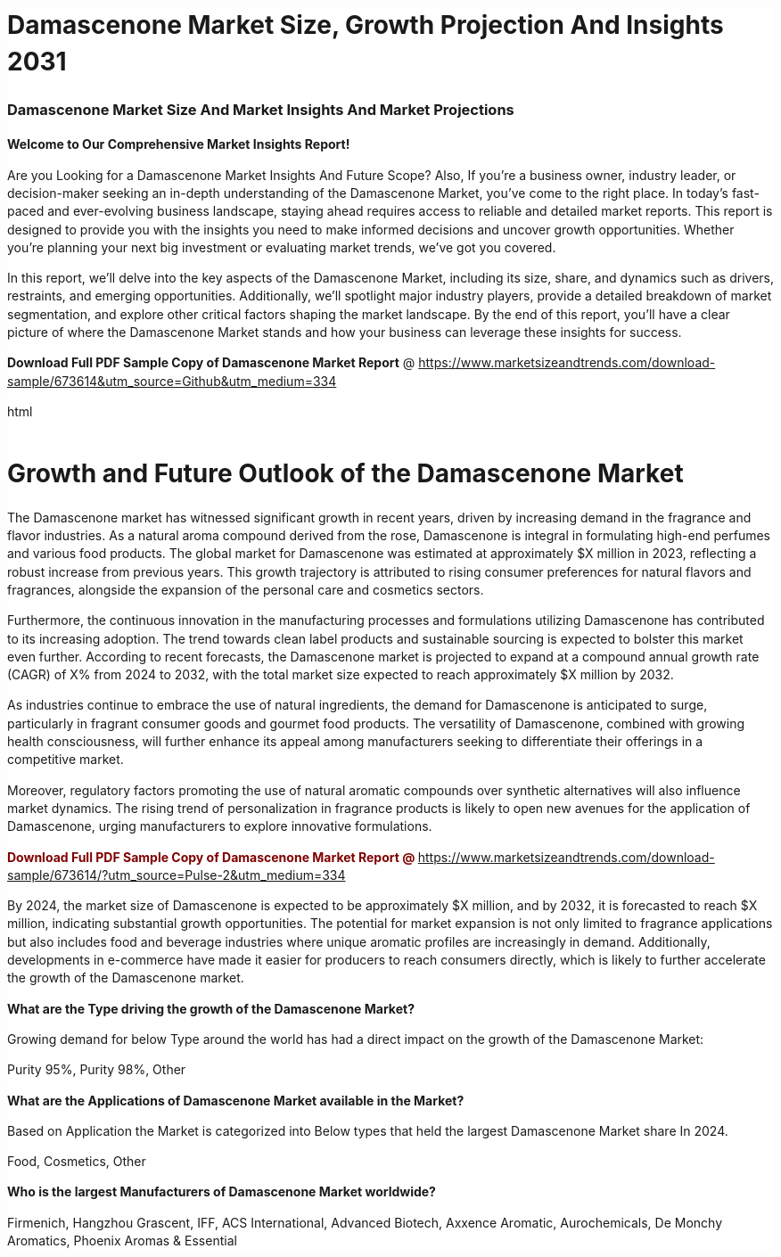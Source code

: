 <h1>Damascenone Market Size, Growth Projection And Insights 2031</h1><div class="" data-test-id=""><h3><span class="">Damascenone Market Size And Market Insights And Market Projections</span></h3></div><div class="" data-test-id=""><p><strong>Welcome to Our Comprehensive Market Insights Report!</strong></p><p>Are you Looking for a Damascenone Market Insights And Future Scope? Also, If you&rsquo;re a business owner, industry leader, or decision-maker seeking an in-depth understanding of the Damascenone Market, you&rsquo;ve come to the right place. In today&rsquo;s fast-paced and ever-evolving business landscape, staying ahead requires access to reliable and detailed market reports. This report is designed to provide you with the insights you need to make informed decisions and uncover growth opportunities. Whether you&rsquo;re planning your next big investment or evaluating market trends, we&rsquo;ve got you covered.</p><p>In this report, we&rsquo;ll delve into the key aspects of the Damascenone Market, including its size, share, and dynamics such as drivers, restraints, and emerging opportunities. Additionally, we&rsquo;ll spotlight major industry players, provide a detailed breakdown of market segmentation, and explore other critical factors shaping the market landscape. By the end of this report, you&rsquo;ll have a clear picture of where the Damascenone Market stands and how your business can leverage these insights for success.</p><p><strong>Download Full PDF Sample Copy of Damascenone Market Report</strong> @ <a href="https://www.marketsizeandtrends.com/download-sample/673614&utm_source=Github&utm_medium=334" target="_blank">https://www.marketsizeandtrends.com/download-sample/673614&utm_source=Github&utm_medium=334</a></p></div><div class="" data-test-id=""><p><span class="">html<!DOCTYPE html><html lang="en"><head> <meta charset="UTF-8"> <meta name="viewport" content="width=device-width, initial-scale=1.0"> <title>Damascenone Market Growth and Future Outlook</title></head><body><h1>Growth and Future Outlook of the Damascenone Market</h1><p>The Damascenone market has witnessed significant growth in recent years, driven by increasing demand in the fragrance and flavor industries. As a natural aroma compound derived from the rose, Damascenone is integral in formulating high-end perfumes and various food products. The global market for Damascenone was estimated at approximately $X million in 2023, reflecting a robust increase from previous years. This growth trajectory is attributed to rising consumer preferences for natural flavors and fragrances, alongside the expansion of the personal care and cosmetics sectors.</p><p>Furthermore, the continuous innovation in the manufacturing processes and formulations utilizing Damascenone has contributed to its increasing adoption. The trend towards clean label products and sustainable sourcing is expected to bolster this market even further. According to recent forecasts, the Damascenone market is projected to expand at a compound annual growth rate (CAGR) of X% from 2024 to 2032, with the total market size expected to reach approximately $X million by 2032.</p><p>As industries continue to embrace the use of natural ingredients, the demand for Damascenone is anticipated to surge, particularly in fragrant consumer goods and gourmet food products. The versatility of Damascenone, combined with growing health consciousness, will further enhance its appeal among manufacturers seeking to differentiate their offerings in a competitive market.</p><p>Moreover, regulatory factors promoting the use of natural aromatic compounds over synthetic alternatives will also influence market dynamics. The rising trend of personalization in fragrance products is likely to open new avenues for the application of Damascenone, urging manufacturers to explore innovative formulations.</p><p><strong><span style="color: #800000;">Download Full PDF Sample Copy of Damascenone Market Report @</span>&nbsp;</strong><a href="https://www.marketsizeandtrends.com/download-sample/673614/?utm_source=Pulse-2&amp;utm_medium=334">https://www.marketsizeandtrends.com/download-sample/673614/?utm_source=Pulse-2&amp;utm_medium=334</a></p><p>By 2024, the market size of Damascenone is expected to be approximately $X million, and by 2032, it is forecasted to reach $X million, indicating substantial growth opportunities. The potential for market expansion is not only limited to fragrance applications but also includes food and beverage industries where unique aromatic profiles are increasingly in demand. Additionally, developments in e-commerce have made it easier for producers to reach consumers directly, which is likely to further accelerate the growth of the Damascenone market.</p></body></html></span></p><p><strong><span class="">What are the&nbsp;Type driving the growth of the Damascenone Market?</span></strong></p></div><div class="" data-test-id=""><p><span class="">Growing demand for below Type around the world has had a direct impact on the growth of the Damascenone Market:</span></p></div><div class="" data-test-id=""><p>Purity 95%, Purity 98%, Other</p><p><span class=""><strong>What are the&nbsp;Applications&nbsp;of Damascenone Market available in the Market?</strong></span></p></div><div class="" data-test-id=""><p><span class="">Based on Application the Market is categorized into Below types that held the largest Damascenone Market share In 2024.</span></p></div><div class="" data-test-id=""><p><span class="">Food, Cosmetics, Other</span></p><p><span class=""><strong>Who is the largest Manufacturers of Damascenone Market worldwide?</strong></span></p></div><div class="" data-test-id=""><p><span class="">Firmenich, Hangzhou Grascent, IFF, ACS International, Advanced Biotech, Axxence Aromatic, Aurochemicals, De Monchy Aromatics, Phoenix Aromas & Essential